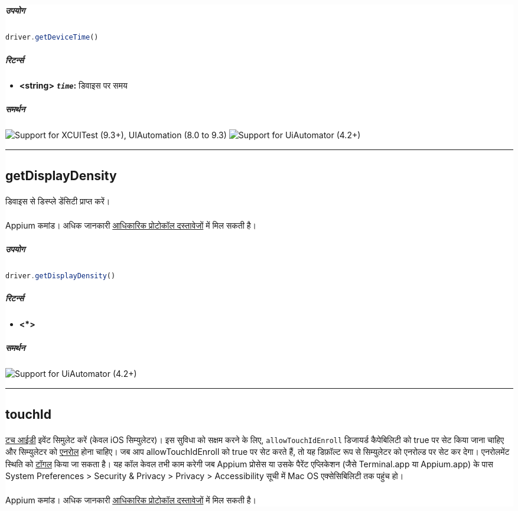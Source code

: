 ##### उपयोग

```js
driver.getDeviceTime()
```


##### रिटर्न्स

- **&lt;string&gt;**
            **<code><var>time</var></code>:** डिवाइस पर समय

##### समर्थन

![Support for XCUITest (9.3+), UIAutomation (8.0 to 9.3)](/img/icons/ios.svg)
![Support for UiAutomator (4.2+)](/img/icons/android.svg)

---

## getDisplayDensity
डिवाइस से डिस्प्ले डेंसिटी प्राप्त करें।<br /><br />Appium कमांड। अधिक जानकारी [आधिकारिक प्रोटोकॉल दस्तावेजों](https://github.com/appium/appium-base-driver/blob/master/docs/mjsonwp/protocol-methods.md#appium-extension-endpoints) में मिल सकती है।

##### उपयोग

```js
driver.getDisplayDensity()
```


##### रिटर्न्स

- **&lt;*&gt;**


##### समर्थन

![Support for UiAutomator (4.2+)](/img/icons/android.svg)

---

## touchId
[टच आईडी](https://support.apple.com/en-ca/ht201371) इवेंट सिमुलेट करें (केवल iOS सिम्युलेटर)। इस सुविधा को सक्षम करने के लिए, `allowTouchIdEnroll` डिजायर्ड कैपेबिलिटी को true पर सेट किया जाना चाहिए और सिम्युलेटर को [एनरोल](https://support.apple.com/en-ca/ht201371) होना चाहिए। जब आप allowTouchIdEnroll को true पर सेट करते हैं, तो यह डिफ़ॉल्ट रूप से सिम्युलेटर को एनरोल्ड पर सेट कर देगा। एनरोलमेंट स्थिति को [टॉगल](https://appium.github.io/appium.io/docs/en/commands/device/simulator/toggle-touch-id-enrollment/index.html) किया जा सकता है। यह कॉल केवल तभी काम करेगी जब Appium प्रोसेस या उसके पैरेंट एप्लिकेशन (जैसे Terminal.app या Appium.app) के पास System Preferences > Security & Privacy > Privacy > Accessibility सूची में Mac OS एक्सेसिबिलिटी तक पहुंच हो।<br /><br />Appium कमांड। अधिक जानकारी [आधिकारिक प्रोटोकॉल दस्तावेजों](https://appium.github.io/appium.io/docs/en/commands/device/simulator/touch-id/) में मिल सकती है।
